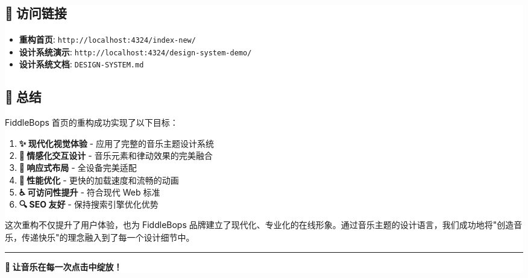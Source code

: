 ## 🔗 访问链接

- **重构首页**: `http://localhost:4324/index-new/`
- **设计系统演示**: `http://localhost:4324/design-system-demo/`
- **设计系统文档**: `DESIGN-SYSTEM.md`

## 🎉 总结

FiddleBops 首页的重构成功实现了以下目标：

1. **✨ 现代化视觉体验** - 应用了完整的音乐主题设计系统
2. **🎵 情感化交互设计** - 音乐元素和律动效果的完美融合
3. **📱 响应式布局** - 全设备完美适配
4. **🚀 性能优化** - 更快的加载速度和流畅的动画
5. **♿ 可访问性提升** - 符合现代 Web 标准
6. **🔍 SEO 友好** - 保持搜索引擎优化优势

这次重构不仅提升了用户体验，也为 FiddleBops 品牌建立了现代化、专业化的在线形象。通过音乐主题的设计语言，我们成功地将"创造音乐，传递快乐"的理念融入到了每一个设计细节中。

---

**🎵 让音乐在每一次点击中绽放！**